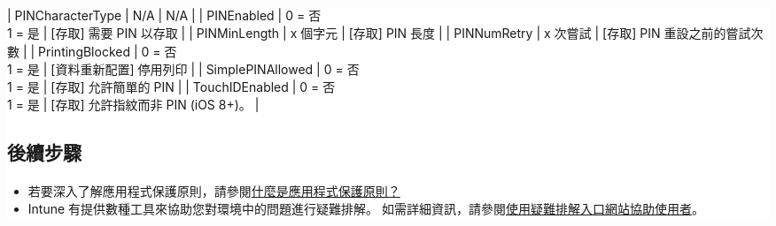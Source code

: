 | PINCharacterType            | N/A                                                                                                                                                                                                                                                                                                         | N/A                                                                                                                                                                                     |
| PINEnabled                  | 0 = 否<br>1 = 是                                                                                                                                                                                                                                                                                           | [存取] 需要 PIN 以存取                                                                                                                                                         |
| PINMinLength                | x 個字元                                                                                                                                                                                                                                                                                                | [存取] PIN 長度                                                                                                                                                                     |
| PINNumRetry                 | x 次嘗試                                                                                                                                                                                                                                                                                                  | [存取] PIN 重設之前的嘗試次數                                                                                                                                            |
| PrintingBlocked             | 0 = 否<br>1 = 是                                                                                                                                                                                                                                                                                           | [資料重新配置] 停用列印                                                                                                                                                      |
| SimplePINAllowed            | 0 = 否<br>1 = 是                                                                                                                                                                                                                                                                                           | [存取] 允許簡單的 PIN                                                                                                                                                               |
| TouchIDEnabled              | 0 = 否<br>1 = 是                                                                                                                                                                                                                                                                                           | [存取] 允許指紋而非 PIN (iOS 8+)。                                                                                                                                      |

## <a name="next-steps"></a>後續步驟

 - 若要深入了解應用程式保護原則，請參閱[什麼是應用程式保護原則？](app-protection-policy.md)
 - Intune 有提供數種工具來協助您對環境中的問題進行疑難排解。 如需詳細資訊，請參閱[使用疑難排解入口網站協助使用者](help-desk-operators.md)。
